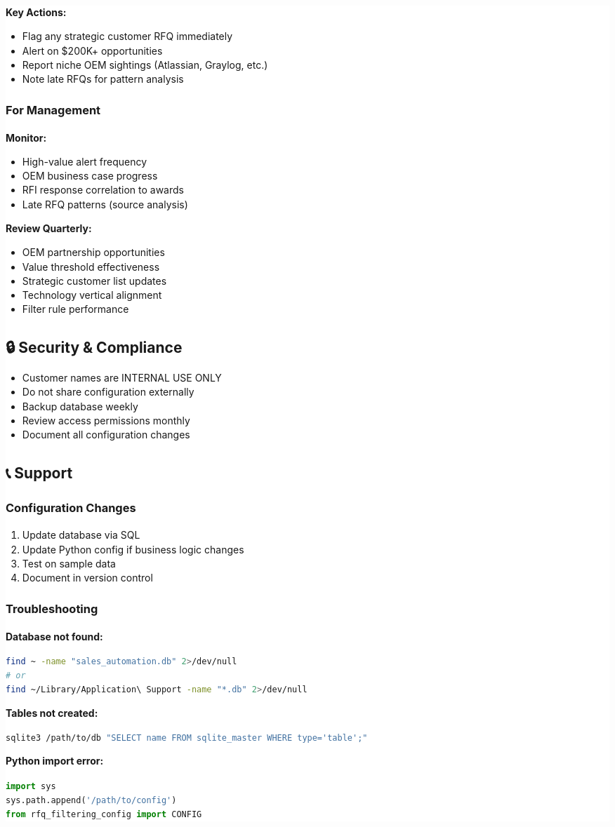 **Key Actions:**
- Flag any strategic customer RFQ immediately
- Alert on $200K+ opportunities
- Report niche OEM sightings (Atlassian, Graylog, etc.)
- Note late RFQs for pattern analysis

### For Management

**Monitor:**
- High-value alert frequency
- OEM business case progress
- RFI response correlation to awards
- Late RFQ patterns (source analysis)

**Review Quarterly:**
- OEM partnership opportunities
- Value threshold effectiveness
- Strategic customer list updates
- Technology vertical alignment
- Filter rule performance

## 🔒 Security & Compliance

- Customer names are INTERNAL USE ONLY
- Do not share configuration externally
- Backup database weekly
- Review access permissions monthly
- Document all configuration changes

## 📞 Support

### Configuration Changes
1. Update database via SQL
2. Update Python config if business logic changes
3. Test on sample data
4. Document in version control

### Troubleshooting

**Database not found:**
```bash
find ~ -name "sales_automation.db" 2>/dev/null
# or
find ~/Library/Application\ Support -name "*.db" 2>/dev/null
```

**Tables not created:**
```bash
sqlite3 /path/to/db "SELECT name FROM sqlite_master WHERE type='table';"
```

**Python import error:**
```python
import sys
sys.path.append('/path/to/config')
from rfq_filtering_config import CONFIG
```
